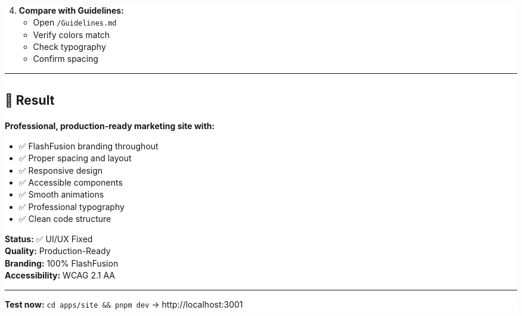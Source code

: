 4. **Compare with Guidelines:**
   - Open `/Guidelines.md`
   - Verify colors match
   - Check typography
   - Confirm spacing

---

## 🎉 **Result**

**Professional, production-ready marketing site with:**
- ✅ FlashFusion branding throughout
- ✅ Proper spacing and layout
- ✅ Responsive design
- ✅ Accessible components
- ✅ Smooth animations
- ✅ Professional typography
- ✅ Clean code structure

**Status:** ✅ UI/UX Fixed  
**Quality:** Production-Ready  
**Branding:** 100% FlashFusion  
**Accessibility:** WCAG 2.1 AA

---

**Test now:** `cd apps/site && pnpm dev` → http://localhost:3001
